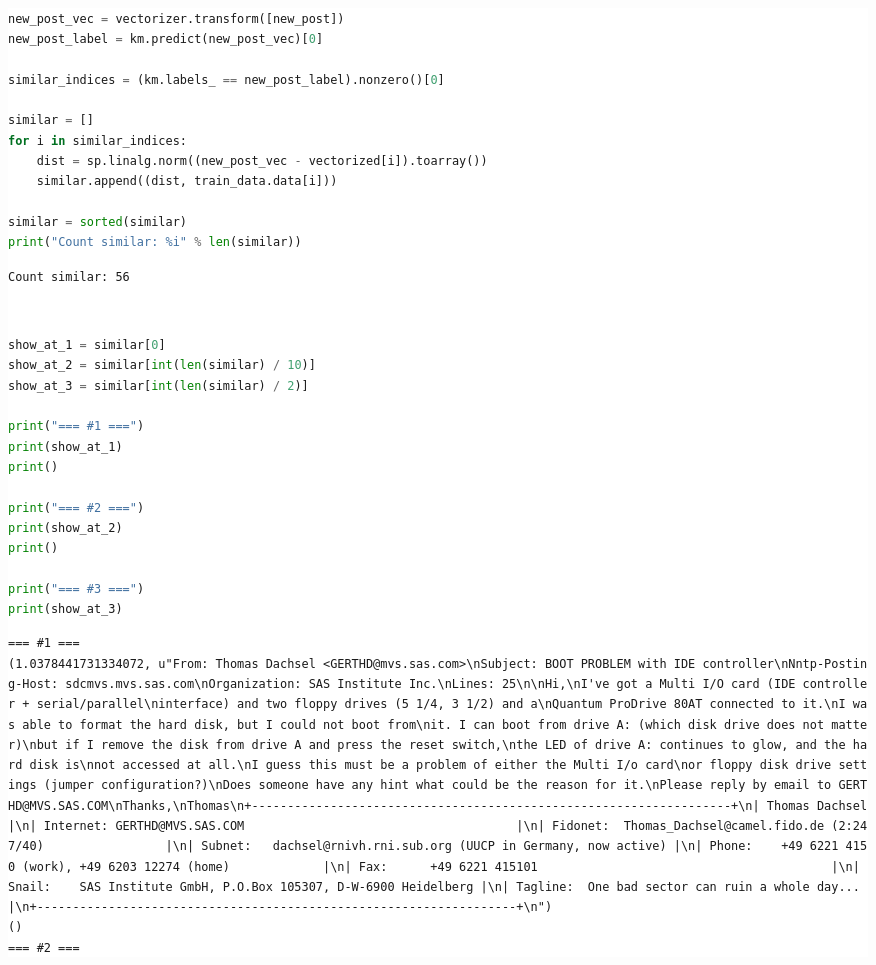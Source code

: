 ```python
new_post_vec = vectorizer.transform([new_post])
new_post_label = km.predict(new_post_vec)[0]

similar_indices = (km.labels_ == new_post_label).nonzero()[0]

similar = []
for i in similar_indices:
    dist = sp.linalg.norm((new_post_vec - vectorized[i]).toarray())
    similar.append((dist, train_data.data[i]))

similar = sorted(similar)
print("Count similar: %i" % len(similar))
```

    Count similar: 56

<br>


```python
show_at_1 = similar[0]
show_at_2 = similar[int(len(similar) / 10)]
show_at_3 = similar[int(len(similar) / 2)]

print("=== #1 ===")
print(show_at_1)
print()

print("=== #2 ===")
print(show_at_2)
print()

print("=== #3 ===")
print(show_at_3)
```

    === #1 ===
    (1.0378441731334072, u"From: Thomas Dachsel <GERTHD@mvs.sas.com>\nSubject: BOOT PROBLEM with IDE controller\nNntp-Posting-Host: sdcmvs.mvs.sas.com\nOrganization: SAS Institute Inc.\nLines: 25\n\nHi,\nI've got a Multi I/O card (IDE controller + serial/parallel\ninterface) and two floppy drives (5 1/4, 3 1/2) and a\nQuantum ProDrive 80AT connected to it.\nI was able to format the hard disk, but I could not boot from\nit. I can boot from drive A: (which disk drive does not matter)\nbut if I remove the disk from drive A and press the reset switch,\nthe LED of drive A: continues to glow, and the hard disk is\nnot accessed at all.\nI guess this must be a problem of either the Multi I/o card\nor floppy disk drive settings (jumper configuration?)\nDoes someone have any hint what could be the reason for it.\nPlease reply by email to GERTHD@MVS.SAS.COM\nThanks,\nThomas\n+-------------------------------------------------------------------+\n| Thomas Dachsel                                                    |\n| Internet: GERTHD@MVS.SAS.COM                                      |\n| Fidonet:  Thomas_Dachsel@camel.fido.de (2:247/40)                 |\n| Subnet:   dachsel@rnivh.rni.sub.org (UUCP in Germany, now active) |\n| Phone:    +49 6221 4150 (work), +49 6203 12274 (home)             |\n| Fax:      +49 6221 415101                                         |\n| Snail:    SAS Institute GmbH, P.O.Box 105307, D-W-6900 Heidelberg |\n| Tagline:  One bad sector can ruin a whole day...                  |\n+-------------------------------------------------------------------+\n")
    ()
    === #2 ===